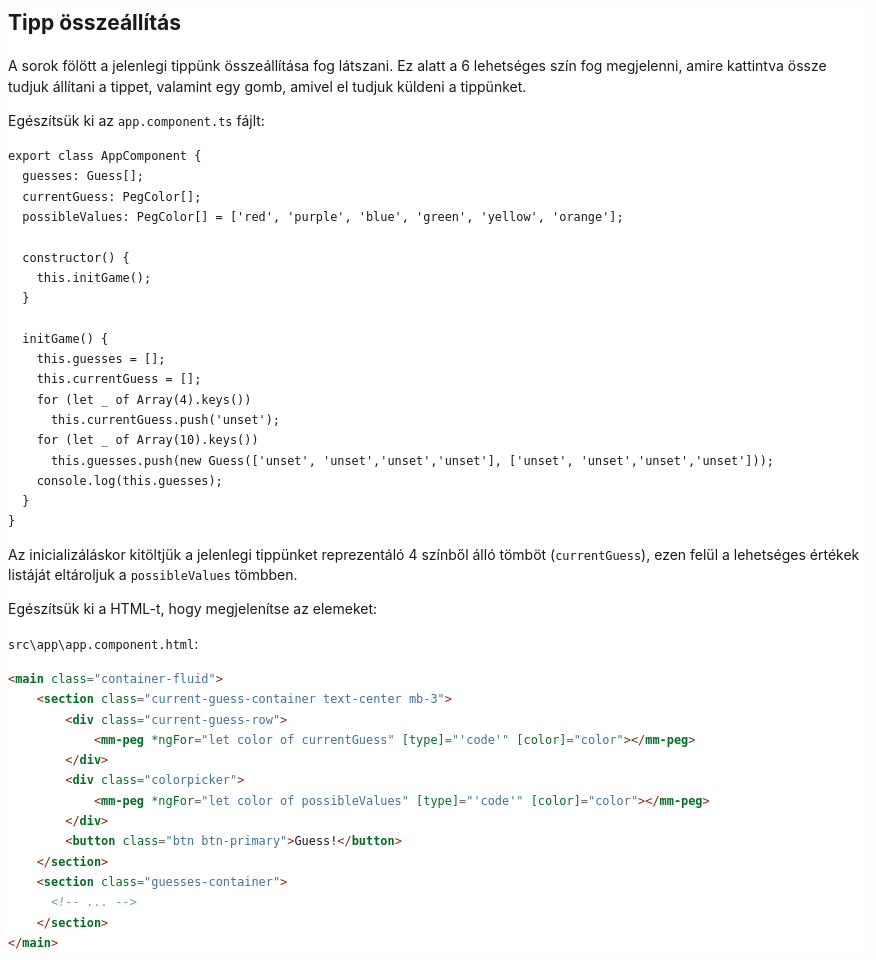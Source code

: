 ## Tipp összeállítás

A sorok fölött a jelenlegi tippünk összeállítása fog látszani. Ez alatt a 6 lehetséges szín fog megjelenni, amire kattintva össze tudjuk állítani a tippet, valamint egy gomb, amivel el tudjuk küldeni a tippünket.

Egészítsük ki az `app.component.ts` fájlt:
```TS
export class AppComponent {
  guesses: Guess[];
  currentGuess: PegColor[];
  possibleValues: PegColor[] = ['red', 'purple', 'blue', 'green', 'yellow', 'orange'];

  constructor() {
    this.initGame();
  }

  initGame() {
    this.guesses = [];
    this.currentGuess = [];
    for (let _ of Array(4).keys())
      this.currentGuess.push('unset');
    for (let _ of Array(10).keys())
      this.guesses.push(new Guess(['unset', 'unset','unset','unset'], ['unset', 'unset','unset','unset']));
    console.log(this.guesses);
  }
}
```

Az inicializáláskor kitöltjük a jelenlegi tippünket reprezentáló 4 színből álló tömböt (`currentGuess`), ezen felül a lehetséges értékek listáját eltároljuk a `possibleValues` tömbben.

Egészítsük ki a HTML-t, hogy megjelenítse az elemeket:

`src\app\app.component.html`:
```HTML
<main class="container-fluid">
    <section class="current-guess-container text-center mb-3">
        <div class="current-guess-row">
            <mm-peg *ngFor="let color of currentGuess" [type]="'code'" [color]="color"></mm-peg>
        </div>
        <div class="colorpicker">
            <mm-peg *ngFor="let color of possibleValues" [type]="'code'" [color]="color"></mm-peg>
        </div>
        <button class="btn btn-primary">Guess!</button>
    </section>
    <section class="guesses-container">
      <!-- ... -->
    </section>
</main>
```
